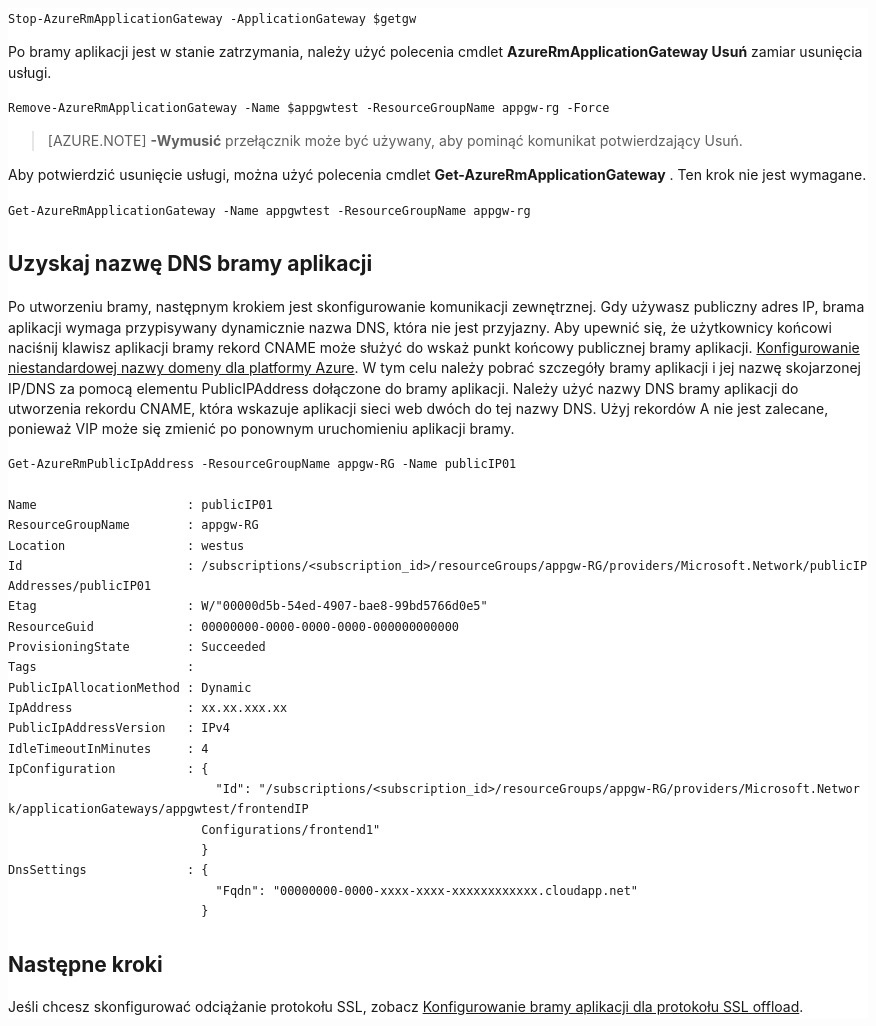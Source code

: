     Stop-AzureRmApplicationGateway -ApplicationGateway $getgw  

Po bramy aplikacji jest w stanie zatrzymania, należy użyć polecenia cmdlet **AzureRmApplicationGateway Usuń** zamiar usunięcia usługi.

    Remove-AzureRmApplicationGateway -Name $appgwtest -ResourceGroupName appgw-rg -Force

>[AZURE.NOTE] **-Wymusić** przełącznik może być używany, aby pominąć komunikat potwierdzający Usuń.

Aby potwierdzić usunięcie usługi, można użyć polecenia cmdlet **Get-AzureRmApplicationGateway** . Ten krok nie jest wymagane.

    Get-AzureRmApplicationGateway -Name appgwtest -ResourceGroupName appgw-rg

## <a name="get-application-gateway-dns-name"></a>Uzyskaj nazwę DNS bramy aplikacji

Po utworzeniu bramy, następnym krokiem jest skonfigurowanie komunikacji zewnętrznej. Gdy używasz publiczny adres IP, brama aplikacji wymaga przypisywany dynamicznie nazwa DNS, która nie jest przyjazny. Aby upewnić się, że użytkownicy końcowi naciśnij klawisz aplikacji bramy rekord CNAME może służyć do wskaż punkt końcowy publicznej bramy aplikacji. [Konfigurowanie niestandardowej nazwy domeny dla platformy Azure](../cloud-services/cloud-services-custom-domain-name-portal.md). W tym celu należy pobrać szczegóły bramy aplikacji i jej nazwę skojarzonej IP/DNS za pomocą elementu PublicIPAddress dołączone do bramy aplikacji. Należy użyć nazwy DNS bramy aplikacji do utworzenia rekordu CNAME, która wskazuje aplikacji sieci web dwóch do tej nazwy DNS. Użyj rekordów A nie jest zalecane, ponieważ VIP może się zmienić po ponownym uruchomieniu aplikacji bramy.
    
    Get-AzureRmPublicIpAddress -ResourceGroupName appgw-RG -Name publicIP01
        
    Name                     : publicIP01
    ResourceGroupName        : appgw-RG
    Location                 : westus
    Id                       : /subscriptions/<subscription_id>/resourceGroups/appgw-RG/providers/Microsoft.Network/publicIPAddresses/publicIP01
    Etag                     : W/"00000d5b-54ed-4907-bae8-99bd5766d0e5"
    ResourceGuid             : 00000000-0000-0000-0000-000000000000
    ProvisioningState        : Succeeded
    Tags                     : 
    PublicIpAllocationMethod : Dynamic
    IpAddress                : xx.xx.xxx.xx
    PublicIpAddressVersion   : IPv4
    IdleTimeoutInMinutes     : 4
    IpConfiguration          : {
                                 "Id": "/subscriptions/<subscription_id>/resourceGroups/appgw-RG/providers/Microsoft.Network/applicationGateways/appgwtest/frontendIP
                               Configurations/frontend1"
                               }
    DnsSettings              : {
                                 "Fqdn": "00000000-0000-xxxx-xxxx-xxxxxxxxxxxx.cloudapp.net"
                               }

## <a name="next-steps"></a>Następne kroki

Jeśli chcesz skonfigurować odciążanie protokołu SSL, zobacz [Konfigurowanie bramy aplikacji dla protokołu SSL offload](application-gateway-ssl.md).
